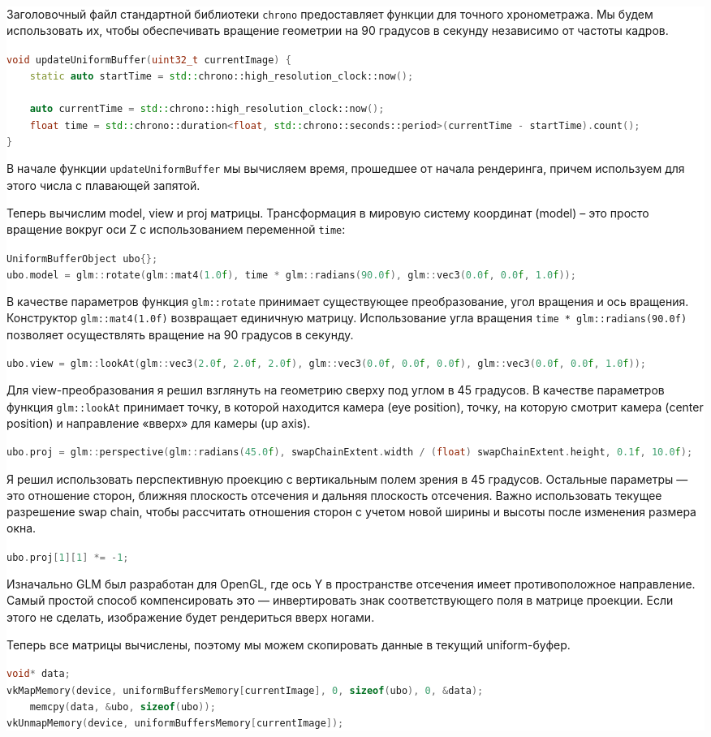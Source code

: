 Заголовочный файл стандартной библиотеки `chrono` предоставляет функции для точного хронометража. Мы будем использовать их, чтобы обеспечивать вращение геометрии на 90 градусов в секунду независимо от частоты кадров.

```cpp
void updateUniformBuffer(uint32_t currentImage) {
    static auto startTime = std::chrono::high_resolution_clock::now();

    auto currentTime = std::chrono::high_resolution_clock::now();
    float time = std::chrono::duration<float, std::chrono::seconds::period>(currentTime - startTime).count();
}
```

В начале функции `updateUniformBuffer` мы вычисляем время, прошедшее от начала рендеринга, причем используем для этого числа с плавающей запятой.

Теперь вычислим model, view и proj матрицы. Трансформация в мировую систему координат \(model\) – это просто вращение вокруг оси Z с использованием переменной `time`:

```cpp
UniformBufferObject ubo{};
ubo.model = glm::rotate(glm::mat4(1.0f), time * glm::radians(90.0f), glm::vec3(0.0f, 0.0f, 1.0f));
```

В качестве параметров функция `glm::rotate` принимает существующее преобразование, угол вращения и ось вращения. Конструктор `glm::mat4(1.0f)` возвращает единичную матрицу. Использование угла вращения `time * glm::radians(90.0f)` позволяет осуществлять вращение на 90 градусов в секунду.

```cpp
ubo.view = glm::lookAt(glm::vec3(2.0f, 2.0f, 2.0f), glm::vec3(0.0f, 0.0f, 0.0f), glm::vec3(0.0f, 0.0f, 1.0f));
```

Для view-преобразования я решил взглянуть на геометрию сверху под углом в 45 градусов. В качестве параметров функция `glm::lookAt` принимает точку, в которой находится камера \(eye position\), точку, на которую смотрит камера \(center position\) и направление «вверх» для камеры \(up axis\).

```cpp
ubo.proj = glm::perspective(glm::radians(45.0f), swapChainExtent.width / (float) swapChainExtent.height, 0.1f, 10.0f);
```

Я решил использовать перспективную проекцию с вертикальным полем зрения в 45 градусов. Остальные параметры — это отношение сторон, ближняя плоскость отсечения и дальняя плоскость отсечения. Важно использовать текущее разрешение swap chain, чтобы рассчитать отношения сторон с учетом новой ширины и высоты после изменения размера окна.

```cpp
ubo.proj[1][1] *= -1;
```

Изначально GLM был разработан для OpenGL, где ось Y в пространстве отсечения имеет противоположное направление. Самый простой способ компенсировать это — инвертировать знак соответствующего поля в матрице проекции. Если этого не сделать, изображение будет рендериться вверх ногами.

Теперь все матрицы вычислены, поэтому мы можем скопировать данные в текущий uniform-буфер.

```cpp
void* data;
vkMapMemory(device, uniformBuffersMemory[currentImage], 0, sizeof(ubo), 0, &data);
    memcpy(data, &ubo, sizeof(ubo));
vkUnmapMemory(device, uniformBuffersMemory[currentImage]);
```

